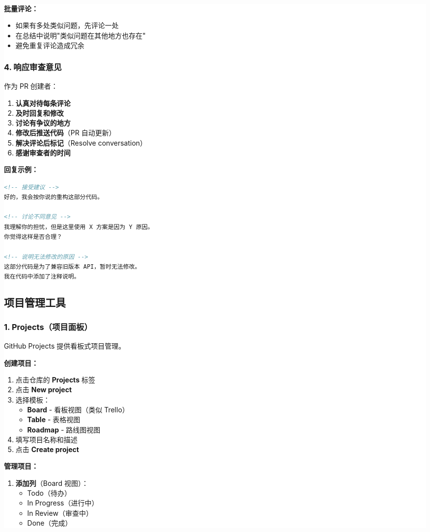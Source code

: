 **批量评论：**
- 如果有多处类似问题，先评论一处
- 在总结中说明"类似问题在其他地方也存在"
- 避免重复评论造成冗余

### 4. 响应审查意见

作为 PR 创建者：

1. **认真对待每条评论**
2. **及时回复和修改**
3. **讨论有争议的地方**
4. **修改后推送代码**（PR 自动更新）
5. **解决评论后标记**（Resolve conversation）
6. **感谢审查者的时间**

**回复示例：**

```markdown
<!-- 接受建议 -->
好的，我会按你说的重构这部分代码。

<!-- 讨论不同意见 -->
我理解你的担忧，但是这里使用 X 方案是因为 Y 原因。
你觉得这样是否合理？

<!-- 说明无法修改的原因 -->
这部分代码是为了兼容旧版本 API，暂时无法修改。
我在代码中添加了注释说明。
```

## 项目管理工具

### 1. Projects（项目面板）

GitHub Projects 提供看板式项目管理。

**创建项目：**

1. 点击仓库的 **Projects** 标签
2. 点击 **New project**
3. 选择模板：
   - **Board** - 看板视图（类似 Trello）
   - **Table** - 表格视图
   - **Roadmap** - 路线图视图
4. 填写项目名称和描述
5. 点击 **Create project**

**管理项目：**

1. **添加列**（Board 视图）：
   - Todo（待办）
   - In Progress（进行中）
   - In Review（审查中）
   - Done（完成）
